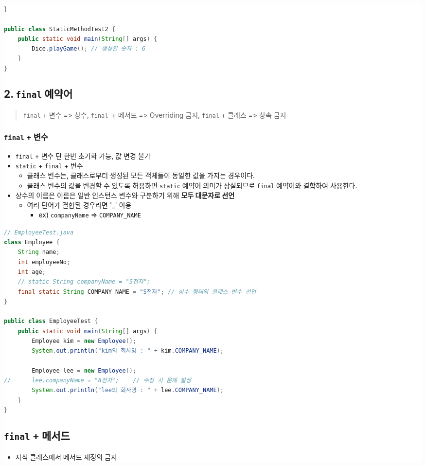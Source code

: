 ```java
}

public class StaticMethodTest2 {
	public static void main(String[] args) {
		Dice.playGame(); // 생성된 숫자 : 6
	}
}
```



## 2. `final` 예약어

> `final` + 변수 => 상수, `final `+ 메서드 => Overriding 금지, `final` + 클래스 => 상속 금지

### `final` + 변수

- `final` + 변수 단 한번 초기화 가능, 값 변경 불가
- `static` + `final` + 변수
  - 클래스 변수는, 클래스로부터 생성된 모든 객체들이 동일한 값을 가지는 경우이다.
  - 클래스 변수의 값을 변경할 수 있도록 허용하면 `static` 예약어 의미가 상실되므로 `final` 예약어와 결합하여 사용한다.
- 상수의 이름은 이름은 일반 인스턴스 변수와 구분하기 위해 **모두 대문자로 선언**
  - 여러 단어가 결합된 경우라면 '_' 이용
    - ex) `companyName` => `COMPANY_NAME`

```java
// EmployeeTest.java
class Employee {
	String name;
	int employeeNo;
	int age;
	// static String companyName = "S전자";
	final static String COMPANY_NAME = "S전자"; // 상수 형태의 클래스 변수 선언
}

public class EmployeeTest {
	public static void main(String[] args) {
		Employee kim = new Employee();
		System.out.println("kim의 회사명 : " + kim.COMPANY_NAME);
		
		Employee lee = new Employee();
//		lee.companyName = "A전자";	// 수정 시 문제 발생
		System.out.println("lee의 회사명 : " + lee.COMPANY_NAME); 
	}
}
```



## `final` + 메서드

- 자식 클래스에서 메서드 재정의 금지
